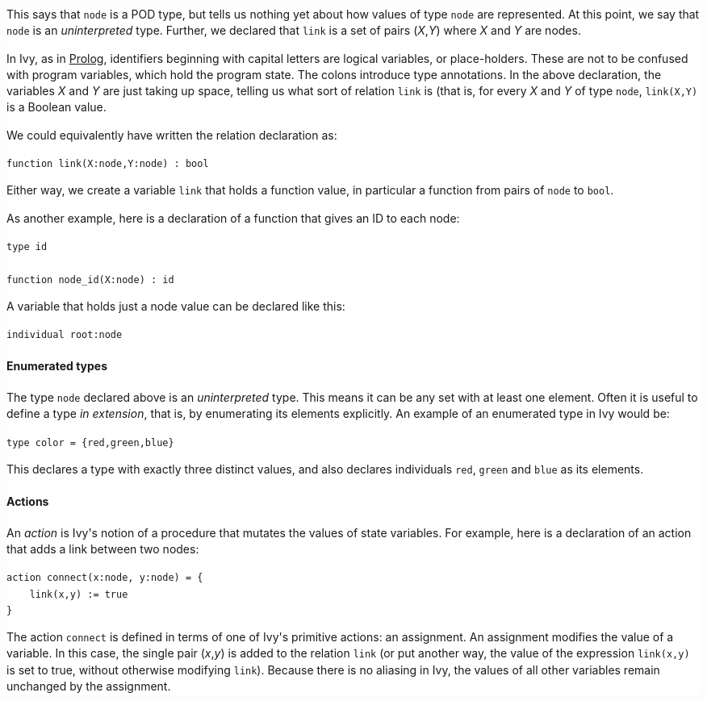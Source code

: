 This says that `node` is a POD type, but tells us nothing yet about
how values of type `node` are represented. At this point, we say that
`node` is an *uninterpreted* type. Further, we declared 
that `link` is a set of pairs (*X*,*Y*) where *X* and *Y*
are nodes.

In Ivy, as in [Prolog][pl], identifiers beginning with capital letters
are logical variables, or place-holders. These are not to be confused
with program variables, which hold the program state.  The colons
introduce type annotations. In the above declaration, the variables
*X* and *Y* are just taking up space, telling us what sort of relation
`link` is (that is, for every *X* and *Y* of type `node`, `link(X,Y)`
is a Boolean value.

[pl]: https://en.wikipedia.org/wiki/Prolog

We could equivalently have written the relation declaration as:

    function link(X:node,Y:node) : bool

Either way, we create a variable `link` that holds a function value, in particular
a function from pairs of `node` to `bool`.

As another example, here is a declaration of a function that gives an
ID to each node:

    type id

    function node_id(X:node) : id

A variable that holds just a node value can be declared like this:

    individual root:node


#### Enumerated types

The type `node` declared above is an *uninterpreted* type. This means
it can be any set with at least one element. Often it is useful to
define a type *in extension*, that is, by enumerating its elements
explicitly. An example of an enumerated type in Ivy would be:

    type color = {red,green,blue}

This declares a type with exactly three distinct values, and also declares
individuals `red`, `green` and `blue` as its elements.

#### Actions

An *action* is Ivy's notion of a procedure that mutates the values of
state variables. For example, here is a declaration of an action that
adds a link between two nodes:

    action connect(x:node, y:node) = {
        link(x,y) := true
    }

The action `connect` is defined in terms of one of Ivy's primitive
actions: an assignment. An assignment modifies the value of a
variable.  In this case, the single pair (*x*,*y*) is added to the
relation `link` (or put another way, the value of the expression
`link(x,y)` is set to true, without otherwise modifying
`link`). Because there is no aliasing in Ivy,  the values of all other
variables remain unchanged by the assignment.


[df]: decidiability.html
[al]: http://alloy.mit.edu/alloy/
[cbv]: https://en.wikipedia.org/wiki/Evaluation_strategy#Call_by_value
[cpl]: https://en.wikipedia.org/wiki/C_(programming_language)
[fol]: https://en.wikipedia.org/wiki/First-order_logic
[fv]: https://en.wikipedia.org/wiki/Free_variables_and_bound_variables